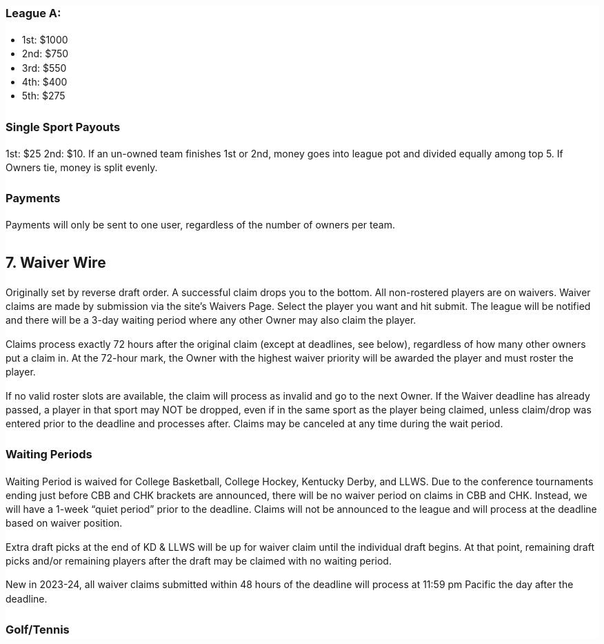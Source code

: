 
### League A:

* 1st: $1000
* 2nd: $750
* 3rd: $550
* 4th: $400
* 5th: $275


### Single Sport Payouts

1st: $25 2nd: $10. If an un-owned team finishes 1st or 2nd, money goes into league pot and divided equally among top 5. If Owners tie, money is split evenly.


### Payments

Payments will only be sent to one user, regardless of the number of owners per team.


## 7. Waiver Wire

Originally set by reverse draft order. A successful claim drops you to the bottom. All non-rostered players are on waivers. Waiver claims are made by submission via the site’s Waivers Page. Select the player you want and hit submit. The league will be notified and there will be a 3-day waiting period where any other Owner may also claim the player.

Claims process exactly 72 hours after the original claim (except at deadlines, see below), regardless of how many other owners put a claim in. At the 72-hour mark, the Owner with the highest waiver priority will be awarded the player and must roster the player.

If no valid roster slots are available, the claim will process as invalid and go to the next Owner. If the Waiver deadline has already passed, a player in that sport may NOT be dropped, even if in the same sport as the player being claimed, unless claim/drop was entered prior to the deadline and processes after. Claims may be canceled at any time during the wait period.


### Waiting Periods

Waiting Period is waived for College Basketball, College Hockey, Kentucky Derby, and LLWS. Due to the conference tournaments ending just before CBB and CHK brackets are announced, there will be no waiver period on claims in CBB and CHK. Instead, we will have a 1-week “quiet period” prior to the deadline. Claims will not be announced to the league and will process at the deadline based on waiver position.

Extra draft picks at the end of KD & LLWS will be up for waiver claim until the individual draft begins. At that point, remaining draft picks and/or remaining players after the draft may be claimed with no waiting period.

New in 2023-24, all waiver claims submitted within 48 hours of the deadline will process at 11:59 pm Pacific the day after the deadline.


### Golf/Tennis
